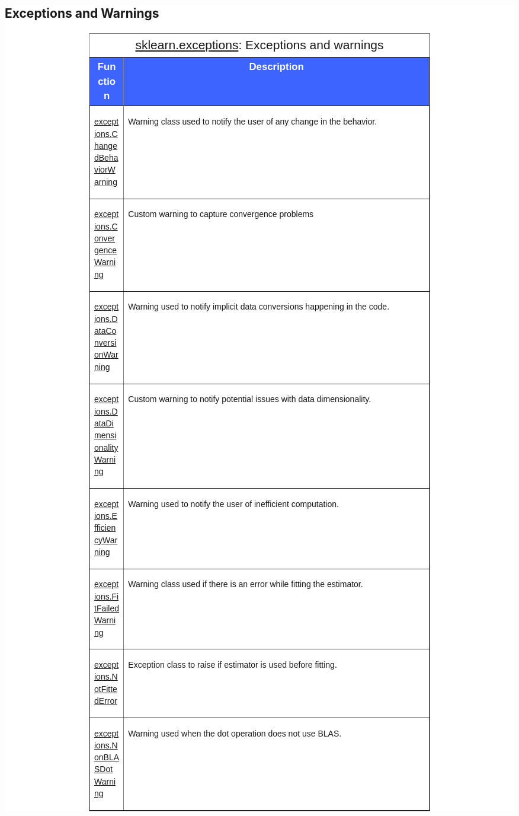 
## Exceptions and Warnings

<table style="font-family: Arial,Helvetica,Sans-Serif; margin: 0 auto; width: 60vw;" cellspacing="0" cellpadding="5" border="1">
  <caption style="font-size: 1.5em; margin: 0.2em;"><a href="href="https://scikit-learn.org/stable/modules/classes.html#module-sklearn.exceptions">sklearn.exceptions</a>: Exceptions and warnings</caption>
  <thead>
  <tr style="font-size: 1.2em;">
    <th style="text-align: center; background-color: #3d64ff; color: #ffffff; width:10%;">Function</th>
    <th style="text-align: center; background-color: #3d64ff; color: #ffffff; width:90%;">Description</th>
  </tr>
  </thead>
  <tbody>
    <tr style="vertical-align:middle"><td><p><a href="https://scikit-learn.org/stable/modules/generated/sklearn.exceptions.ChangedBehaviorWarning.html#sklearn.exceptions.ChangedBehaviorWarning" title="sklearn.exceptions.ChangedBehaviorWarning"><codestyle="vertical-align: middle;"><spanstyle="vertical-align: middle;">exceptions.ChangedBehaviorWarning</span></code></a></p></td>
    <td><p>Warning class used to notify the user of any change in the behavior.</p></td>
    </tr>
    <tr style="vertical-align:middle"><td><p><a href="https://scikit-learn.org/stable/modules/generated/sklearn.exceptions.ConvergenceWarning.html#sklearn.exceptions.ConvergenceWarning" title="sklearn.exceptions.ConvergenceWarning"><codestyle="vertical-align: middle;"><spanstyle="vertical-align: middle;">exceptions.ConvergenceWarning</span></code></a></p></td>
    <td><p>Custom warning to capture convergence problems</p></td>
    </tr>
    <tr style="vertical-align:middle"><td><p><a href="https://scikit-learn.org/stable/modules/generated/sklearn.exceptions.DataConversionWarning.html#sklearn.exceptions.DataConversionWarning" title="sklearn.exceptions.DataConversionWarning"><codestyle="vertical-align: middle;"><spanstyle="vertical-align: middle;">exceptions.DataConversionWarning</span></code></a></p></td>
    <td><p>Warning used to notify implicit data conversions happening in the code.</p></td>
    </tr>
    <tr style="vertical-align:middle"><td><p><a href="https://scikit-learn.org/stable/modules/generated/sklearn.exceptions.DataDimensionalityWarning.html#sklearn.exceptions.DataDimensionalityWarning" title="sklearn.exceptions.DataDimensionalityWarning"><codestyle="vertical-align: middle;"><spanstyle="vertical-align: middle;">exceptions.DataDimensionalityWarning</span></code></a></p></td>
    <td><p>Custom warning to notify potential issues with data dimensionality.</p></td>
    </tr>
    <tr style="vertical-align:middle"><td><p><a href="https://scikit-learn.org/stable/modules/generated/sklearn.exceptions.EfficiencyWarning.html#sklearn.exceptions.EfficiencyWarning" title="sklearn.exceptions.EfficiencyWarning"><codestyle="vertical-align: middle;"><spanstyle="vertical-align: middle;">exceptions.EfficiencyWarning</span></code></a></p></td>
    <td><p>Warning used to notify the user of inefficient computation.</p></td>
    </tr>
    <tr style="vertical-align:middle"><td><p><a href="https://scikit-learn.org/stable/modules/generated/sklearn.exceptions.FitFailedWarning.html#sklearn.exceptions.FitFailedWarning" title="sklearn.exceptions.FitFailedWarning"><codestyle="vertical-align: middle;"><spanstyle="vertical-align: middle;">exceptions.FitFailedWarning</span></code></a></p></td>
    <td><p>Warning class used if there is an error while fitting the estimator.</p></td>
    </tr>
    <tr style="vertical-align:middle"><td><p><a href="https://scikit-learn.org/stable/modules/generated/sklearn.exceptions.NotFittedError.html#sklearn.exceptions.NotFittedError" title="sklearn.exceptions.NotFittedError"><codestyle="vertical-align: middle;"><spanstyle="vertical-align: middle;">exceptions.NotFittedError</span></code></a></p></td>
    <td><p>Exception class to raise if estimator is used before fitting.</p></td>
    </tr>
    <tr style="vertical-align:middle"><td><p><a href="https://scikit-learn.org/stable/modules/generated/sklearn.exceptions.NonBLASDotWarning.html#sklearn.exceptions.NonBLASDotWarning" title="sklearn.exceptions.NonBLASDotWarning"><codestyle="vertical-align: middle;"><spanstyle="vertical-align: middle;">exceptions.NonBLASDotWarning</span></code></a></p></td>
    <td><p>Warning used when the dot operation does not use BLAS.</p></td>